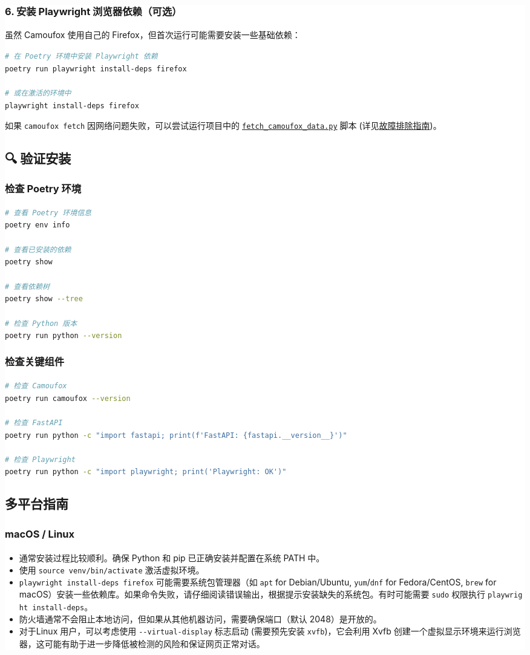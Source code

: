 ### 6. 安装 Playwright 浏览器依赖（可选）

虽然 Camoufox 使用自己的 Firefox，但首次运行可能需要安装一些基础依赖：

```bash
# 在 Poetry 环境中安装 Playwright 依赖
poetry run playwright install-deps firefox

# 或在激活的环境中
playwright install-deps firefox
```

如果 `camoufox fetch` 因网络问题失败，可以尝试运行项目中的 [`fetch_camoufox_data.py`](../fetch_camoufox_data.py) 脚本 (详见[故障排除指南](troubleshooting.md))。

## 🔍 验证安装

### 检查 Poetry 环境

```bash
# 查看 Poetry 环境信息
poetry env info

# 查看已安装的依赖
poetry show

# 查看依赖树
poetry show --tree

# 检查 Python 版本
poetry run python --version
```

### 检查关键组件

```bash
# 检查 Camoufox
poetry run camoufox --version

# 检查 FastAPI
poetry run python -c "import fastapi; print(f'FastAPI: {fastapi.__version__}')"

# 检查 Playwright
poetry run python -c "import playwright; print('Playwright: OK')"
```

## 多平台指南

### macOS / Linux

*   通常安装过程比较顺利。确保 Python 和 pip 已正确安装并配置在系统 PATH 中。
*   使用 `source venv/bin/activate` 激活虚拟环境。
*   `playwright install-deps firefox` 可能需要系统包管理器（如 `apt` for Debian/Ubuntu, `yum`/`dnf` for Fedora/CentOS, `brew` for macOS）安装一些依赖库。如果命令失败，请仔细阅读错误输出，根据提示安装缺失的系统包。有时可能需要 `sudo` 权限执行 `playwright install-deps`。
*   防火墙通常不会阻止本地访问，但如果从其他机器访问，需要确保端口（默认 2048）是开放的。
*   对于Linux 用户，可以考虑使用 `--virtual-display` 标志启动 (需要预先安装 `xvfb`)，它会利用 Xvfb 创建一个虚拟显示环境来运行浏览器，这可能有助于进一步降低被检测的风险和保证网页正常对话。
